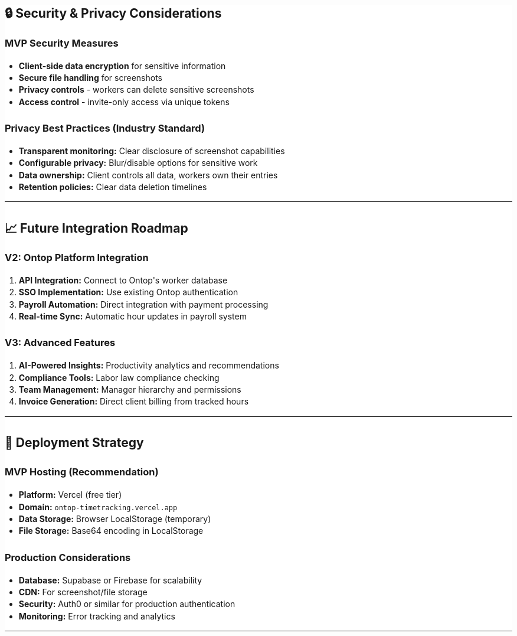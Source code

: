 
## 🔒 Security & Privacy Considerations

### MVP Security Measures
- **Client-side data encryption** for sensitive information
- **Secure file handling** for screenshots
- **Privacy controls** - workers can delete sensitive screenshots
- **Access control** - invite-only access via unique tokens

### Privacy Best Practices (Industry Standard)
- **Transparent monitoring:** Clear disclosure of screenshot capabilities
- **Configurable privacy:** Blur/disable options for sensitive work
- **Data ownership:** Client controls all data, workers own their entries
- **Retention policies:** Clear data deletion timelines

---

## 📈 Future Integration Roadmap

### V2: Ontop Platform Integration
1. **API Integration:** Connect to Ontop's worker database
2. **SSO Implementation:** Use existing Ontop authentication
3. **Payroll Automation:** Direct integration with payment processing
4. **Real-time Sync:** Automatic hour updates in payroll system

### V3: Advanced Features
1. **AI-Powered Insights:** Productivity analytics and recommendations
2. **Compliance Tools:** Labor law compliance checking
3. **Team Management:** Manager hierarchy and permissions
4. **Invoice Generation:** Direct client billing from tracked hours

---

## 🚀 Deployment Strategy

### MVP Hosting (Recommendation)
- **Platform:** Vercel (free tier)
- **Domain:** `ontop-timetracking.vercel.app`
- **Data Storage:** Browser LocalStorage (temporary)
- **File Storage:** Base64 encoding in LocalStorage

### Production Considerations
- **Database:** Supabase or Firebase for scalability
- **CDN:** For screenshot/file storage
- **Security:** Auth0 or similar for production authentication
- **Monitoring:** Error tracking and analytics

---
